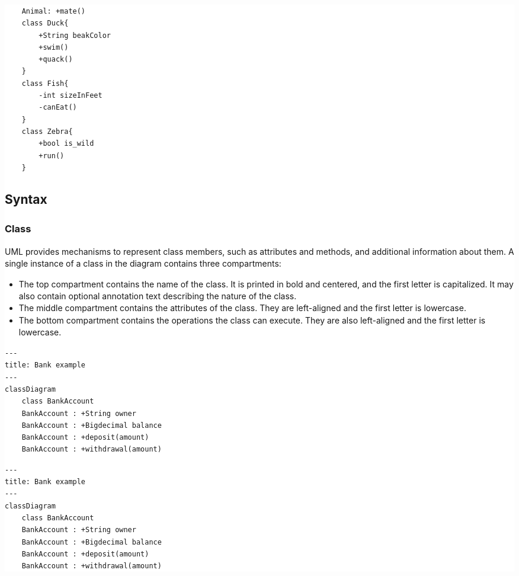 ```mermaid
    Animal: +mate()
    class Duck{
        +String beakColor
        +swim()
        +quack()
    }
    class Fish{
        -int sizeInFeet
        -canEat()
    }
    class Zebra{
        +bool is_wild
        +run()
    }
```

## Syntax

### Class

UML provides mechanisms to represent class members, such as attributes and methods, and additional information about them.
A single instance of a class in the diagram contains three compartments:

- The top compartment contains the name of the class. It is printed in bold and centered, and the first letter is capitalized. It may also contain optional annotation text describing the nature of the class.
- The middle compartment contains the attributes of the class. They are left-aligned and the first letter is lowercase.
- The bottom compartment contains the operations the class can execute. They are also left-aligned and the first letter is lowercase.

```mermaid-example
---
title: Bank example
---
classDiagram
    class BankAccount
    BankAccount : +String owner
    BankAccount : +Bigdecimal balance
    BankAccount : +deposit(amount)
    BankAccount : +withdrawal(amount)

```

```mermaid
---
title: Bank example
---
classDiagram
    class BankAccount
    BankAccount : +String owner
    BankAccount : +Bigdecimal balance
    BankAccount : +deposit(amount)
    BankAccount : +withdrawal(amount)

```
